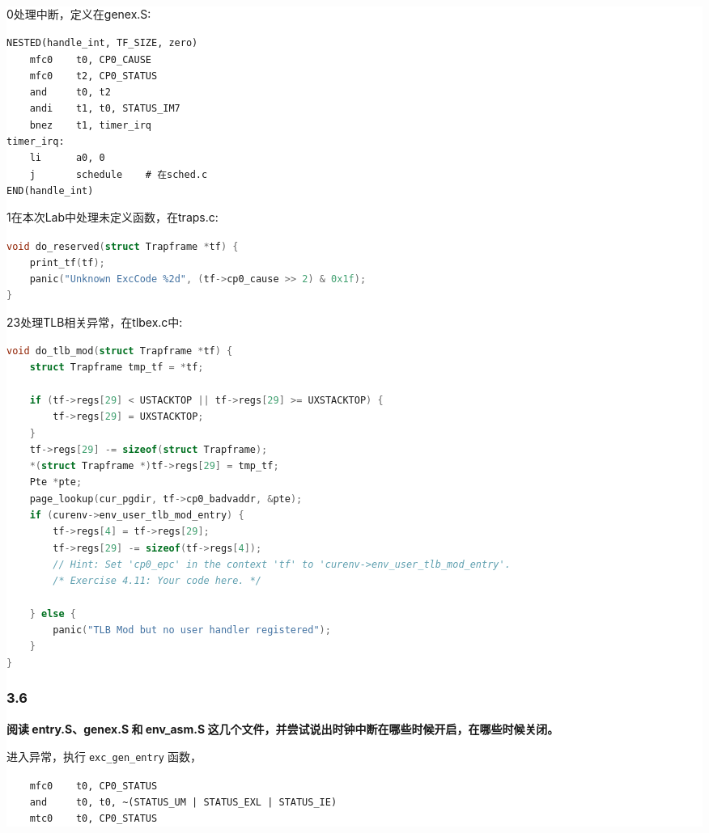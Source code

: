 0处理中断，定义在genex.S:

```assembly
NESTED(handle_int, TF_SIZE, zero)
	mfc0    t0, CP0_CAUSE
	mfc0    t2, CP0_STATUS
	and     t0, t2
	andi    t1, t0, STATUS_IM7
	bnez    t1, timer_irq
timer_irq:
	li      a0, 0
	j       schedule	# 在sched.c
END(handle_int)
```

1在本次Lab中处理未定义函数，在traps.c:

```c
void do_reserved(struct Trapframe *tf) {
	print_tf(tf);
	panic("Unknown ExcCode %2d", (tf->cp0_cause >> 2) & 0x1f);
}
```

23处理TLB相关异常，在tlbex.c中:

```c
void do_tlb_mod(struct Trapframe *tf) {
	struct Trapframe tmp_tf = *tf;

	if (tf->regs[29] < USTACKTOP || tf->regs[29] >= UXSTACKTOP) {
		tf->regs[29] = UXSTACKTOP;
	}
	tf->regs[29] -= sizeof(struct Trapframe);
	*(struct Trapframe *)tf->regs[29] = tmp_tf;
	Pte *pte;
	page_lookup(cur_pgdir, tf->cp0_badvaddr, &pte);
	if (curenv->env_user_tlb_mod_entry) {
		tf->regs[4] = tf->regs[29];
		tf->regs[29] -= sizeof(tf->regs[4]);
		// Hint: Set 'cp0_epc' in the context 'tf' to 'curenv->env_user_tlb_mod_entry'.
		/* Exercise 4.11: Your code here. */

	} else {
		panic("TLB Mod but no user handler registered");
	}
}
```

### 3.6

**阅读 entry.S、genex.S 和 env_asm.S 这几个文件，并尝试说出时钟中断在哪些时候开启，在哪些时候关闭。**

进入异常，执行 `exc_gen_entry` 函数，

```assembly
	mfc0    t0, CP0_STATUS
	and     t0, t0, ~(STATUS_UM | STATUS_EXL | STATUS_IE)
	mtc0    t0, CP0_STATUS
```
